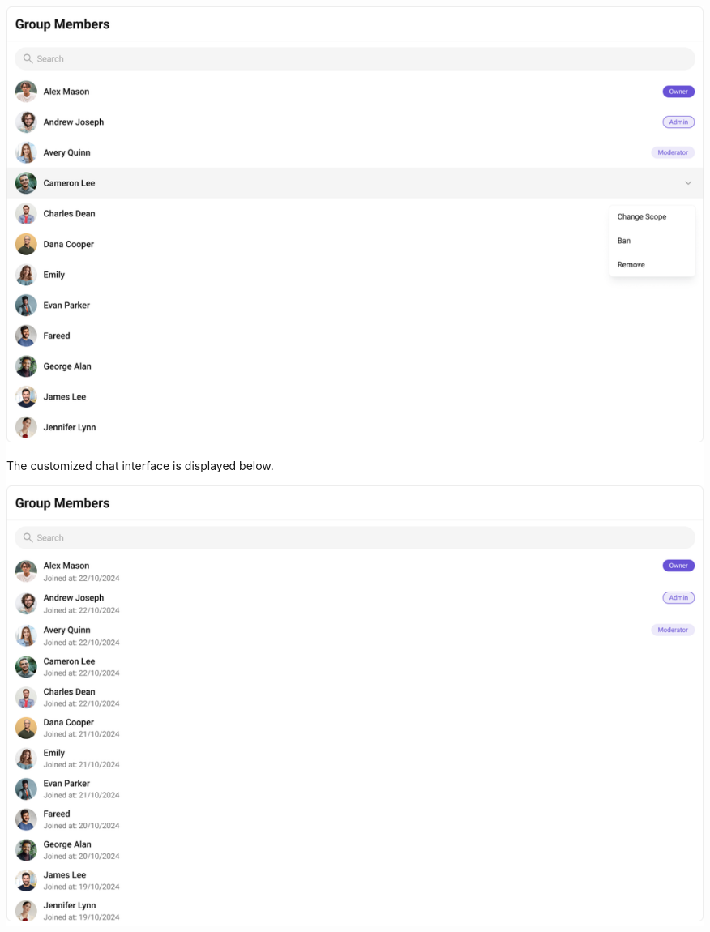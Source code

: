 ![](../assets/group_members_subtitleview_default_web_screens.png)

The customized chat interface is displayed below.

![](../assets/group_members_subtitleview_custom_web_screens.png)
